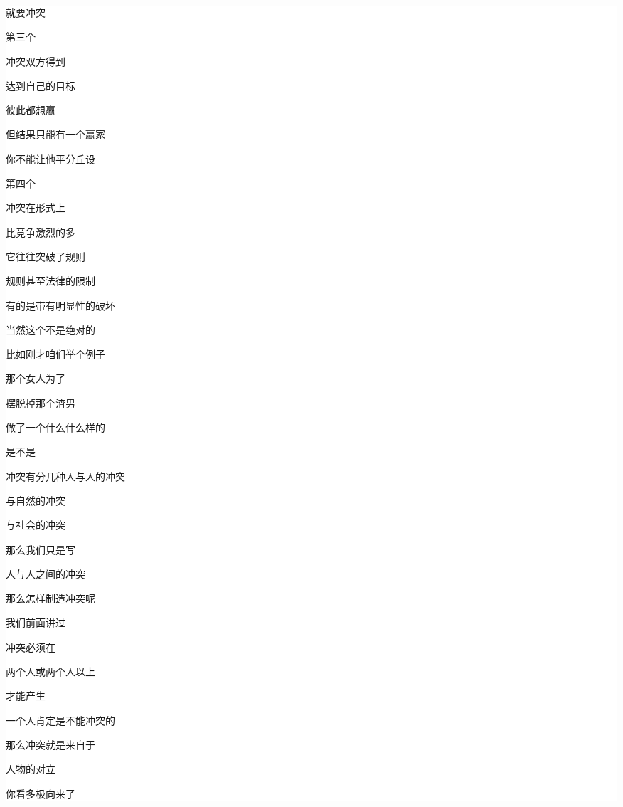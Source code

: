 就要冲突

第三个

冲突双方得到

达到自己的目标

彼此都想赢

但结果只能有一个赢家

你不能让他平分丘设

第四个

冲突在形式上

比竞争激烈的多

它往往突破了规则

规则甚至法律的限制

有的是带有明显性的破坏

当然这个不是绝对的

比如刚才咱们举个例子

那个女人为了

摆脱掉那个渣男

做了一个什么什么样的

是不是

冲突有分几种人与人的冲突

与自然的冲突

与社会的冲突

那么我们只是写

人与人之间的冲突

那么怎样制造冲突呢

我们前面讲过

冲突必须在

两个人或两个人以上

才能产生

一个人肯定是不能冲突的

那么冲突就是来自于

人物的对立

你看多极向来了
